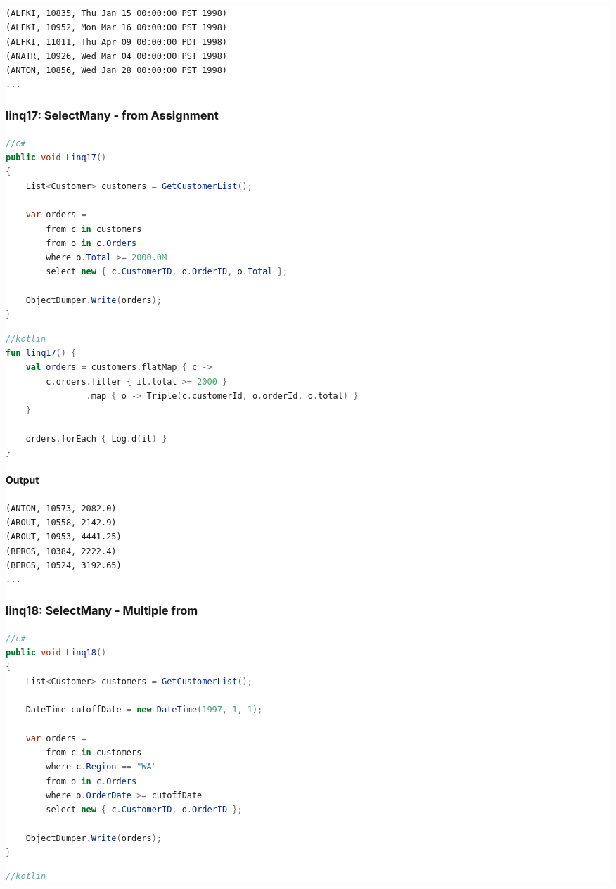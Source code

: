 
    (ALFKI, 10835, Thu Jan 15 00:00:00 PST 1998)
    (ALFKI, 10952, Mon Mar 16 00:00:00 PST 1998)
    (ALFKI, 11011, Thu Apr 09 00:00:00 PDT 1998)
    (ANATR, 10926, Wed Mar 04 00:00:00 PST 1998)
    (ANTON, 10856, Wed Jan 28 00:00:00 PST 1998)
    ...

### linq17: SelectMany - from Assignment
```csharp
//c#
public void Linq17() 
{ 
    List<Customer> customers = GetCustomerList(); 
  
    var orders = 
        from c in customers 
        from o in c.Orders 
        where o.Total >= 2000.0M 
        select new { c.CustomerID, o.OrderID, o.Total }; 
  
    ObjectDumper.Write(orders); 
}
```
```kotlin
//kotlin
fun linq17() {
    val orders = customers.flatMap { c ->
        c.orders.filter { it.total >= 2000 }
                .map { o -> Triple(c.customerId, o.orderId, o.total) }
    }

    orders.forEach { Log.d(it) }
}
```
#### Output

    (ANTON, 10573, 2082.0)
    (AROUT, 10558, 2142.9)
    (AROUT, 10953, 4441.25)
    (BERGS, 10384, 2222.4)
    (BERGS, 10524, 3192.65)
    ...

### linq18: SelectMany - Multiple from
```csharp
//c#
public void Linq18() 
{ 
    List<Customer> customers = GetCustomerList(); 
  
    DateTime cutoffDate = new DateTime(1997, 1, 1); 
  
    var orders = 
        from c in customers 
        where c.Region == "WA" 
        from o in c.Orders 
        where o.OrderDate >= cutoffDate 
        select new { c.CustomerID, o.OrderID }; 
  
    ObjectDumper.Write(orders); 
}
```
```kotlin
//kotlin
```